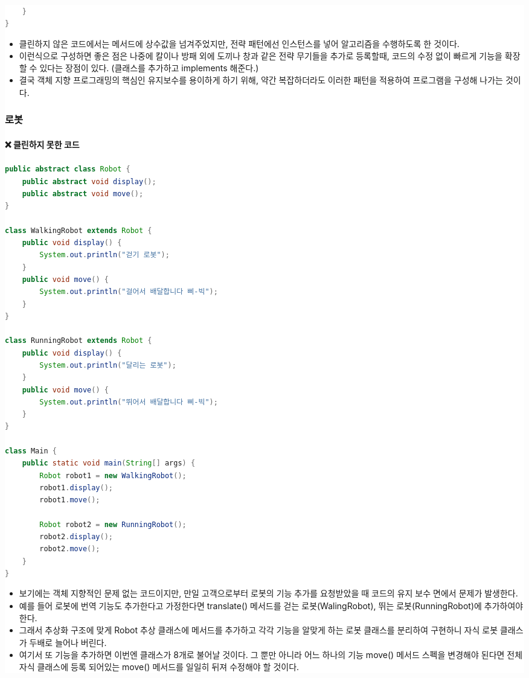 ```java
    }
}
```

- 클린하지 않은 코드에서는 메서드에 상수값을 넘겨주었지만, 전략 패턴에선 인스턴스를 넣어 알고리즘을 수행하도록 한 것이다.
- 이런식으로 구성하면 좋은 점은 나중에 칼이나 방패 외에 도끼나 창과 같은 전략 무기들을 추가로 등록할때, 코드의 수정 없이 빠르게 기능을 확장할 수 있다는 장점이 있다. (클래스를 추가하고 implements 해준다.)
- 결국 객체 지향 프로그래밍의 핵심인 유지보수를 용이하게 하기 위해, 약간 복잡하더라도 이러한 패턴을 적용하여 프로그램을 구성해 나가는 것이다.

### 로봇 
#### ❌ 클린하지 못한 코드
```java
public abstract class Robot {
    public abstract void display();
    public abstract void move();
}

class WalkingRobot extends Robot {
    public void display() {
        System.out.println("걷기 로봇");
    }
    public void move() {
        System.out.println("걸어서 배달합니다 삐-빅");
    }
}

class RunningRobot extends Robot {
    public void display() {
        System.out.println("달리는 로봇");
    }
    public void move() {
        System.out.println("뛰어서 배달합니다 삐-빅");
    }
}

class Main {
    public static void main(String[] args) {
        Robot robot1 = new WalkingRobot();
        robot1.display();
        robot1.move();

        Robot robot2 = new RunningRobot();
        robot2.display();
        robot2.move();
    }
}
```
- 보기에는 객체 지향적인 문제 없는 코드이지만, 만일 고객으로부터 로봇의 기능 추가를 요청받았을 때 코드의 유지 보수 면에서 문제가 발생한다.
- 예를 들어 로봇에 번역 기능도 추가한다고 가정한다면 translate() 메서드를 걷는 로봇(WalingRobot), 뛰는 로봇(RunningRobot)에 추가하여야 한다.
- 그래서 추상화 구조에 맞게 Robot 추상 클래스에 메서드를 추가하고 각각 기능을 알맞게 하는 로봇 클래스를 분리하여 구현하니 자식 로봇 클래스가 두배로 늘어나 버린다. 
- 여기서 또 기능을 추가하면 이번엔 클래스가 8개로 불어날 것이다. 그 뿐만 아니라 어느 하나의 기능 move() 메서드 스펙을 변경해야 된다면 전체 자식 클래스에 등록 되어있는 move() 메서드를 일일히 뒤져 수정해야 할 것이다.
